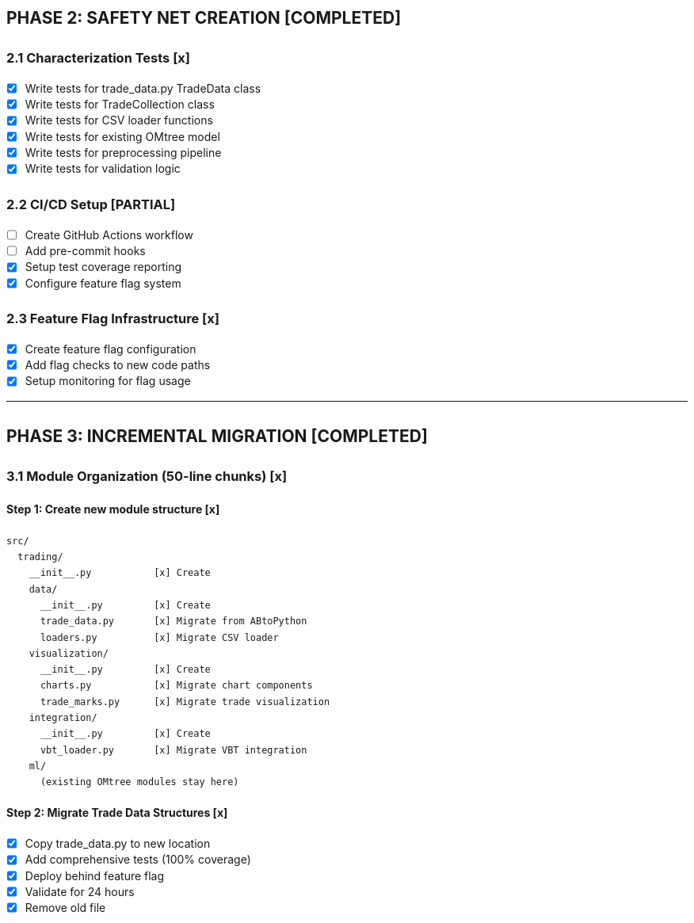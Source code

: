 
## PHASE 2: SAFETY NET CREATION [COMPLETED]

### 2.1 Characterization Tests [x]
- [x] Write tests for trade_data.py TradeData class
- [x] Write tests for TradeCollection class
- [x] Write tests for CSV loader functions
- [x] Write tests for existing OMtree model
- [x] Write tests for preprocessing pipeline
- [x] Write tests for validation logic

### 2.2 CI/CD Setup [PARTIAL]
- [ ] Create GitHub Actions workflow
- [ ] Add pre-commit hooks
- [x] Setup test coverage reporting
- [x] Configure feature flag system

### 2.3 Feature Flag Infrastructure [x]
- [x] Create feature flag configuration
- [x] Add flag checks to new code paths
- [x] Setup monitoring for flag usage

---

## PHASE 3: INCREMENTAL MIGRATION [COMPLETED]

### 3.1 Module Organization (50-line chunks) [x]

#### Step 1: Create new module structure [x]
```
src/
  trading/
    __init__.py           [x] Create
    data/
      __init__.py         [x] Create  
      trade_data.py       [x] Migrate from ABtoPython
      loaders.py          [x] Migrate CSV loader
    visualization/
      __init__.py         [x] Create
      charts.py           [x] Migrate chart components
      trade_marks.py      [x] Migrate trade visualization
    integration/
      __init__.py         [x] Create
      vbt_loader.py       [x] Migrate VBT integration
    ml/
      (existing OMtree modules stay here)
```

#### Step 2: Migrate Trade Data Structures [x]
- [x] Copy trade_data.py to new location
- [x] Add comprehensive tests (100% coverage)
- [x] Deploy behind feature flag
- [x] Validate for 24 hours
- [x] Remove old file
